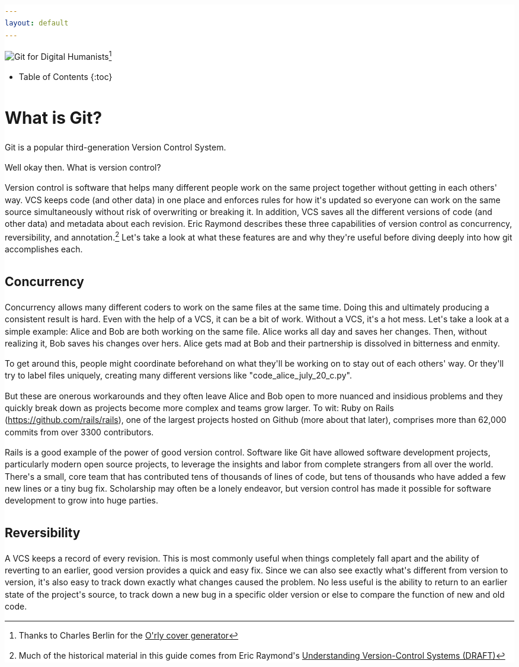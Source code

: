 ```yaml
---
layout: default
---
```


![Git for Digital Humanists](/git_slab/assets/git_hum.png)[^1]

* Table of Contents
{:toc}

# What is Git?

Git is a popular third-generation Version Control System.

Well okay then. What is version control?

Version control is software that helps many different people work on the same project together without getting in each others' way. VCS keeps code (and other data) in one place and enforces rules for how it's updated so everyone can work on the same source simultaneously without risk of overwriting or breaking it. In addition, VCS saves all the different versions of code (and other data) and metadata about each revision. Eric Raymond describes these three capabilities of version control as concurrency, reversibility, and annotation.[^2] Let's take a look at what these features are and why they're useful before diving deeply into how git accomplishes each.

## Concurrency
Concurrency allows many different coders to work on the same files at the same time. Doing this and ultimately producing a consistent result is hard. Even with the help of a VCS, it can be a bit of work. Without a VCS, it's a hot mess. Let's take a look at a simple example: Alice and Bob are both working on the same file. Alice works all day and saves her changes. Then, without realizing it, Bob saves his changes over hers. Alice gets mad at Bob and their partnership is dissolved in bitterness and enmity.

To get around this, people might coordinate beforehand on what they'll be working on to stay out of each others' way. Or they'll try to label files uniquely, creating many different versions like "code_alice_july_20_c.py".

But these are onerous workarounds and they often leave Alice and Bob open to more nuanced and insidious problems and they quickly break down as projects become more complex and teams grow larger. To wit: Ruby on Rails (https://github.com/rails/rails), one of the largest projects hosted on Github (more about that later), comprises more than 62,000 commits from over 3300 contributors. 

Rails is a good example of the power of good version control. Software like Git have allowed software development projects, particularly modern open source projects, to leverage the insights and labor from complete strangers from all over the world. There's a small, core team that has contributed tens of thousands of lines of code, but tens of thousands who have added a few new lines or a tiny bug fix. Scholarship may often be a lonely endeavor, but version control has made it possible for software development to grow into huge parties.

## Reversibility

A VCS keeps a record of every revision. This is most commonly useful when things completely fall apart and the ability of reverting to an earlier, good version provides a quick and easy fix. Since we can also see exactly what's different from version to version, it's also easy to track down exactly what changes caused the problem. No less useful is the ability to return to an earlier state of the project's source, to track down a new bug in a specific older version or else to compare the function of new and old code.


[^1]: Thanks to Charles Berlin for the [O'rly cover generator](https://dev.to/rly)
[^2]: Much of the historical material in this guide comes from Eric Raymond's [Understanding Version-Control Systems (DRAFT)](http://www.catb.org/~esr/writings/version-control/version-control.html)
[^3]: [http://basepath.com/aup/talks/SCCS-Slideshow.pdf](http://basepath.com/aup/talks/SCCS-Slideshow.pdf)
[^4]: [http://www.gnu.org/software/rcs/tichy-paper.pdf](http://www.gnu.org/software/rcs/tichy-paper.pdf)
[^5]: The latest version, as I write this, is 5.9.4, released January 2015. [https://www.cs.purdue.edu/homes/trinkle/RCS/](https://www.cs.purdue.edu/homes/trinkle/RCS/)
[^6]: [http://dickgrune.com/Programs/CVS.orig/](http://dickgrune.com/Programs/CVS.orig/)
[^7]: Torvalds described the Git design process as "WWCVSND: What Would CVS Never Do". [https://www.youtube.com/watch?v=4XpnKHJAok8](https://www.youtube.com/watch?v=4XpnKHJAok8)
[^8]: [https://github.com/git/git/blob/e83c5163316f89bfbde7d9ab23ca2e25604af290/README](https://github.com/git/git/blob/e83c5163316f89bfbde7d9ab23ca2e25604af290/README)
[^xkcd]: [https://xkcd.com/1597/](https://xkcd.com/1597/)